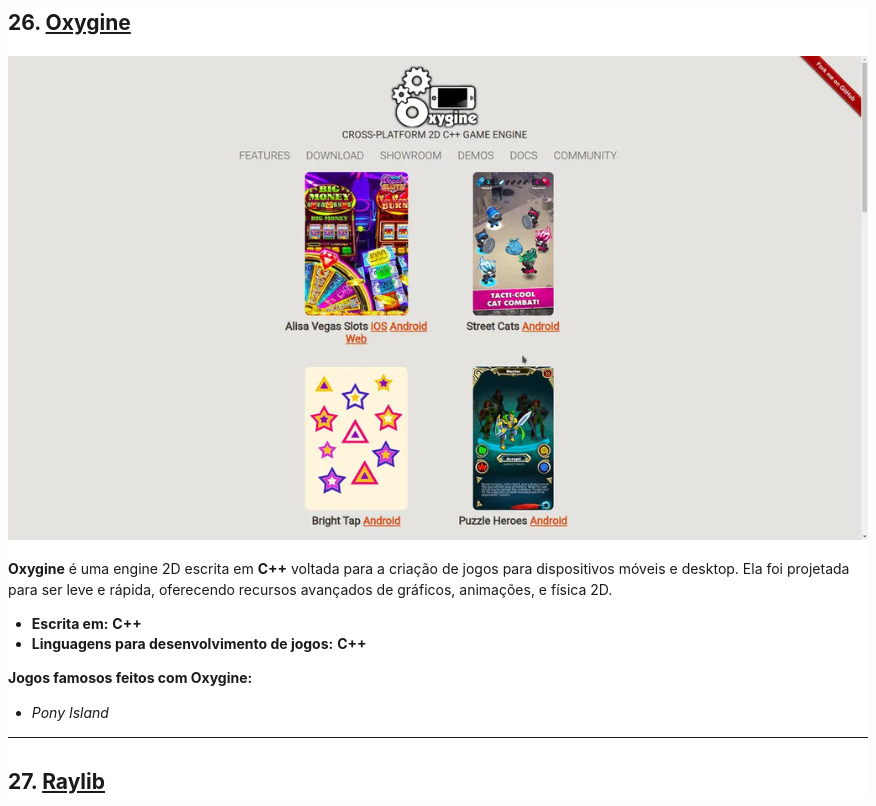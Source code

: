 
## 26. [Oxygine](https://oxygine.org/)
![Oxygine](/assets/img/gamedev/games-engine-cpp/26.webp)

**Oxygine** é uma engine 2D escrita em **C++** voltada para a criação de jogos para dispositivos móveis e desktop. Ela foi projetada para ser leve e rápida, oferecendo recursos avançados de gráficos, animações, e física 2D.

- **Escrita em:** **C++**
- **Linguagens para desenvolvimento de jogos:** **C++**

**Jogos famosos feitos com Oxygine:**
- *Pony Island*

---

## 27. [Raylib](https://terminalroot.com.br/2022/11/crie-jogos-para-windows-linux-e-web-com-raylib-c-cpp.html)